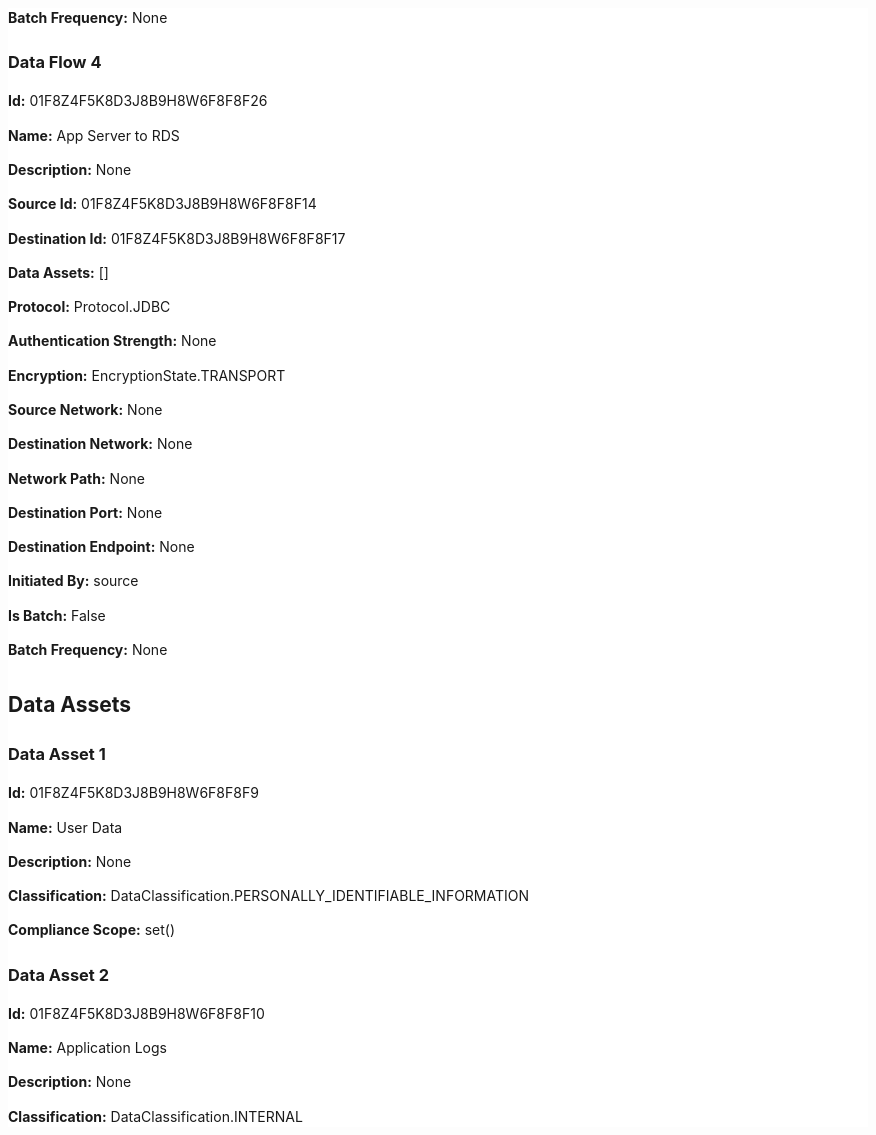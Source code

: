**Batch Frequency:** None

### Data Flow 4

**Id:** 01F8Z4F5K8D3J8B9H8W6F8F8F26

**Name:** App Server to RDS

**Description:** None

**Source Id:** 01F8Z4F5K8D3J8B9H8W6F8F8F14

**Destination Id:** 01F8Z4F5K8D3J8B9H8W6F8F8F17

**Data Assets:** []

**Protocol:** Protocol.JDBC

**Authentication Strength:** None

**Encryption:** EncryptionState.TRANSPORT

**Source Network:** None

**Destination Network:** None

**Network Path:** None

**Destination Port:** None

**Destination Endpoint:** None

**Initiated By:** source

**Is Batch:** False

**Batch Frequency:** None

## Data Assets

### Data Asset 1

**Id:** 01F8Z4F5K8D3J8B9H8W6F8F8F9

**Name:** User Data

**Description:** None

**Classification:** DataClassification.PERSONALLY_IDENTIFIABLE_INFORMATION

**Compliance Scope:** set()

### Data Asset 2

**Id:** 01F8Z4F5K8D3J8B9H8W6F8F8F10

**Name:** Application Logs

**Description:** None

**Classification:** DataClassification.INTERNAL
